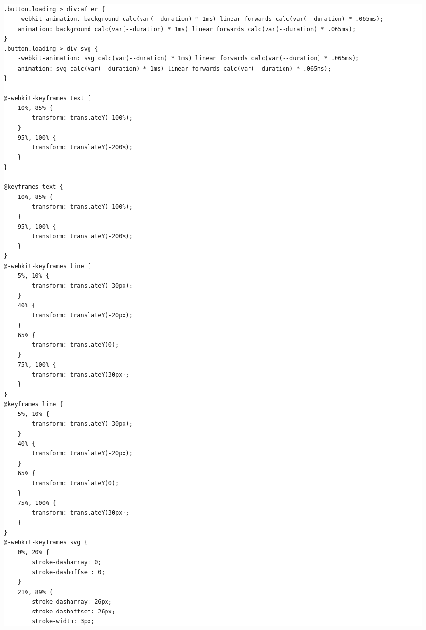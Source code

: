     .button.loading > div:after {
        -webkit-animation: background calc(var(--duration) * 1ms) linear forwards calc(var(--duration) * .065ms);
        animation: background calc(var(--duration) * 1ms) linear forwards calc(var(--duration) * .065ms);
    }
    .button.loading > div svg {
        -webkit-animation: svg calc(var(--duration) * 1ms) linear forwards calc(var(--duration) * .065ms);
        animation: svg calc(var(--duration) * 1ms) linear forwards calc(var(--duration) * .065ms);
    }

    @-webkit-keyframes text {
        10%, 85% {
            transform: translateY(-100%);
        }
        95%, 100% {
            transform: translateY(-200%);
        }
    }

    @keyframes text {
        10%, 85% {
            transform: translateY(-100%);
        }
        95%, 100% {
            transform: translateY(-200%);
        }
    }
    @-webkit-keyframes line {
        5%, 10% {
            transform: translateY(-30px);
        }
        40% {
            transform: translateY(-20px);
        }
        65% {
            transform: translateY(0);
        }
        75%, 100% {
            transform: translateY(30px);
        }
    }
    @keyframes line {
        5%, 10% {
            transform: translateY(-30px);
        }
        40% {
            transform: translateY(-20px);
        }
        65% {
            transform: translateY(0);
        }
        75%, 100% {
            transform: translateY(30px);
        }
    }
    @-webkit-keyframes svg {
        0%, 20% {
            stroke-dasharray: 0;
            stroke-dashoffset: 0;
        }
        21%, 89% {
            stroke-dasharray: 26px;
            stroke-dashoffset: 26px;
            stroke-width: 3px;